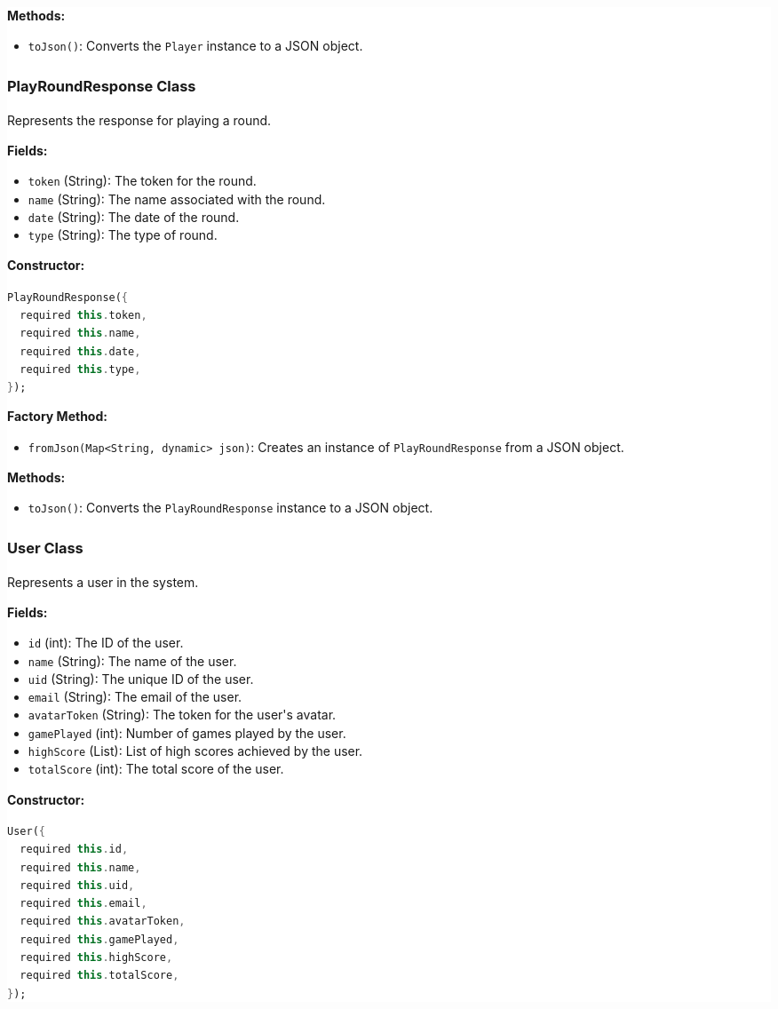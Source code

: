 **Methods:**
- `toJson()`: Converts the `Player` instance to a JSON object.

### PlayRoundResponse Class

Represents the response for playing a round.

**Fields:**
- `token` (String): The token for the round.
- `name` (String): The name associated with the round.
- `date` (String): The date of the round.
- `type` (String): The type of round.

**Constructor:**
```dart
PlayRoundResponse({
  required this.token,
  required this.name,
  required this.date,
  required this.type,
});
```

**Factory Method:**
- `fromJson(Map<String, dynamic> json)`: Creates an instance of `PlayRoundResponse` from a JSON object.

**Methods:**
- `toJson()`: Converts the `PlayRoundResponse` instance to a JSON object.

### User Class

Represents a user in the system.

**Fields:**
- `id` (int): The ID of the user.
- `name` (String): The name of the user.
- `uid` (String): The unique ID of the user.
- `email` (String): The email of the user.
- `avatarToken` (String): The token for the user's avatar.
- `gamePlayed` (int): Number of games played by the user.
- `highScore` (List<HighScore>): List of high scores achieved by the user.
- `totalScore` (int): The total score of the user.

**Constructor:**
```dart
User({
  required this.id,
  required this.name,
  required this.uid,
  required this.email,
  required this.avatarToken,
  required this.gamePlayed,
  required this.highScore,
  required this.totalScore,
});
```
